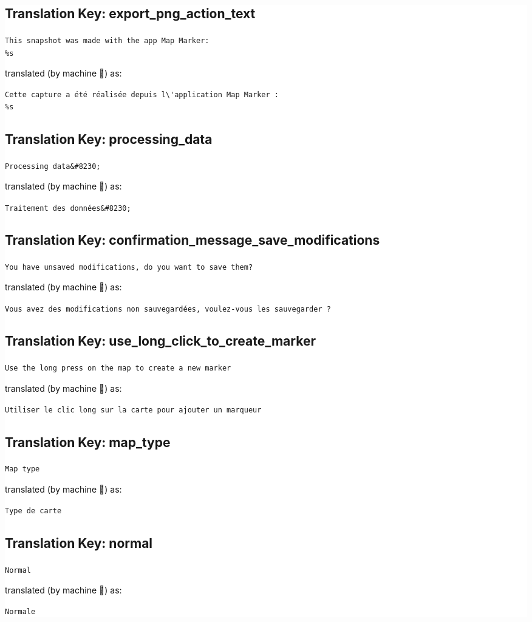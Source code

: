 
## Translation Key: export_png_action_text
```
This snapshot was made with the app Map Marker:
%s
```
translated (by machine 🤖) as:
```
Cette capture a été réalisée depuis l\'application Map Marker :
%s
```


## Translation Key: processing_data
```
Processing data&#8230;
```
translated (by machine 🤖) as:
```
Traitement des données&#8230;
```


## Translation Key: confirmation_message_save_modifications
```
You have unsaved modifications, do you want to save them?
```
translated (by machine 🤖) as:
```
Vous avez des modifications non sauvegardées, voulez-vous les sauvegarder ?
```


## Translation Key: use_long_click_to_create_marker
```
Use the long press on the map to create a new marker
```
translated (by machine 🤖) as:
```
Utiliser le clic long sur la carte pour ajouter un marqueur
```


## Translation Key: map_type
```
Map type
```
translated (by machine 🤖) as:
```
Type de carte
```


## Translation Key: normal
```
Normal
```
translated (by machine 🤖) as:
```
Normale
```
